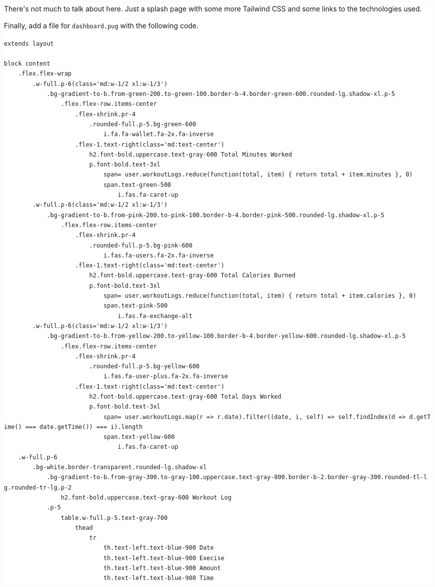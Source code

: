 There's not much to talk about here.  Just a splash page with some more Tailwind CSS and some links to the technologies used.

Finally, add a file for `dashboard.pug` with the following code.

```pug
extends layout

block content 
    .flex.flex-wrap
        .w-full.p-6(class='md:w-1/2 xl:w-1/3')
            .bg-gradient-to-b.from-green-200.to-green-100.border-b-4.border-green-600.rounded-lg.shadow-xl.p-5
                .flex.flex-row.items-center
                    .flex-shrink.pr-4
                        .rounded-full.p-5.bg-green-600
                            i.fa.fa-wallet.fa-2x.fa-inverse
                    .flex-1.text-right(class='md:text-center')
                        h2.font-bold.uppercase.text-gray-600 Total Minutes Worked
                        p.font-bold.text-3xl
                            span= user.workoutLogs.reduce(function(total, item) { return total + item.minutes }, 0) 
                            span.text-green-500
                                i.fas.fa-caret-up
        .w-full.p-6(class='md:w-1/2 xl:w-1/3')
            .bg-gradient-to-b.from-pink-200.to-pink-100.border-b-4.border-pink-500.rounded-lg.shadow-xl.p-5
                .flex.flex-row.items-center
                    .flex-shrink.pr-4
                        .rounded-full.p-5.bg-pink-600
                            i.fas.fa-users.fa-2x.fa-inverse
                    .flex-1.text-right(class='md:text-center')
                        h2.font-bold.uppercase.text-gray-600 Total Calories Burned
                        p.font-bold.text-3xl
                            span= user.workoutLogs.reduce(function(total, item) { return total + item.calories }, 0)  
                            span.text-pink-500
                                i.fas.fa-exchange-alt
        .w-full.p-6(class='md:w-1/2 xl:w-1/3')
            .bg-gradient-to-b.from-yellow-200.to-yellow-100.border-b-4.border-yellow-600.rounded-lg.shadow-xl.p-5
                .flex.flex-row.items-center
                    .flex-shrink.pr-4
                        .rounded-full.p-5.bg-yellow-600
                            i.fas.fa-user-plus.fa-2x.fa-inverse
                    .flex-1.text-right(class='md:text-center')
                        h2.font-bold.uppercase.text-gray-600 Total Days Worked
                        p.font-bold.text-3xl
                            span= user.workoutLogs.map(r => r.date).filter((date, i, self) => self.findIndex(d => d.getTime() === date.getTime()) === i).length
                            span.text-yellow-600
                                i.fas.fa-caret-up
    .w-full.p-6
        .bg-white.border-transparent.rounded-lg.shadow-xl
            .bg-gradient-to-b.from-gray-300.to-gray-100.uppercase.text-gray-800.border-b-2.border-gray-300.rounded-tl-lg.rounded-tr-lg.p-2
                h2.font-bold.uppercase.text-gray-600 Workout Log
            .p-5
                table.w-full.p-5.text-gray-700
                    thead
                        tr
                            th.text-left.text-blue-900 Date
                            th.text-left.text-blue-900 Execise
                            th.text-left.text-blue-900 Amount
                            th.text-left.text-blue-900 Time
```
